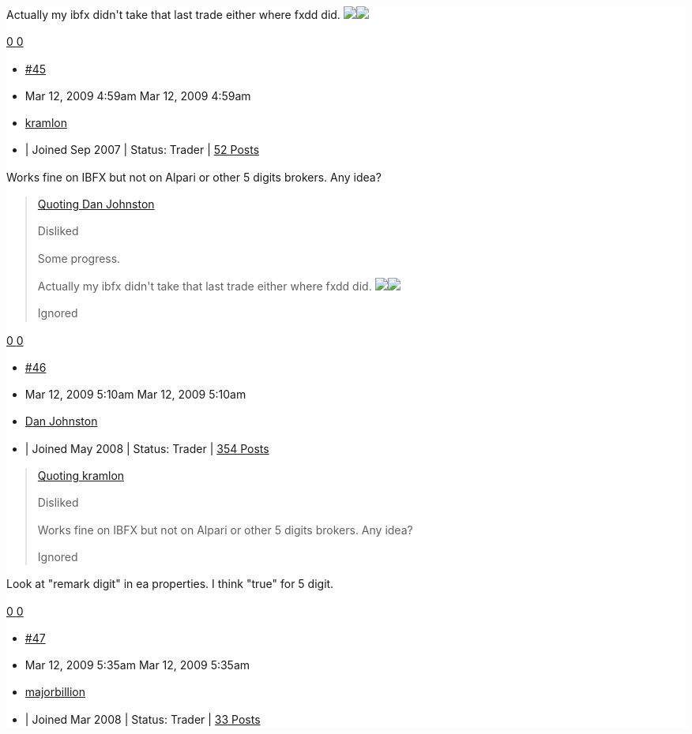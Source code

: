 Actually my ibfx didn't take that last trade either where fxdd did. ![](https://resources.faireconomy.media/images/emojis/64/1f615.png?v=15.1)![](https://resources.faireconomy.media/images/emojis/64/2753.png?v=15.1)

[0 ](javascript:void\(0\);) [0 ](javascript:void\(0\);)

  * [#45](/thread/post/2596455#post2596455 "Post Permalink")

  * Mar 12, 2009 4:59am  Mar 12, 2009 4:59am 

  * [ kramlon](kramlon)

  * | Joined Sep 2007  | Status: Trader | [52 Posts](/search?do=process&provider=Member&searchuser=48919)

Works fine on IBFX but not on Alpari or other 5 digits brokers. Any idea?  
  

> [Quoting Dan Johnston](/thread/post/2596429#post2596429 "View Quoted Post")
> 
> Disliked
> 
> Some progress.  
>    
>  Actually my ibfx didn't take that last trade either where fxdd did. ![](https://resources.faireconomy.media/images/emojis/64/1f615.png?v=15.1)![](https://resources.faireconomy.media/images/emojis/64/2753.png?v=15.1)
> 
> Ignored

[0 ](javascript:void\(0\);) [0 ](javascript:void\(0\);)

  * [#46](/thread/post/2596477#post2596477 "Post Permalink")

  * Mar 12, 2009 5:10am  Mar 12, 2009 5:10am 

  * [ Dan Johnston](dan*johnston)

  * | Joined May 2008  | Status: Trader | [354 Posts](/search?do=process&provider=Member&searchuser=69420)

> [Quoting kramlon](/thread/post/2596455#post2596455 "View Quoted Post")
> 
> Disliked
> 
> Works fine on IBFX but not on Alpari or other 5 digits brokers. Any idea?
> 
> Ignored

Look at "remark digit" in ea properties. I think "true" for 5 digit. 

[0 ](javascript:void\(0\);) [0 ](javascript:void\(0\);)

  * [#47](/thread/post/2596529#post2596529 "Post Permalink")

  * Mar 12, 2009 5:35am  Mar 12, 2009 5:35am 

  * [ majorbillion](majorbillion)

  * | Joined Mar 2008  | Status: Trader | [33 Posts](/search?do=process&provider=Member&searchuser=64787)

